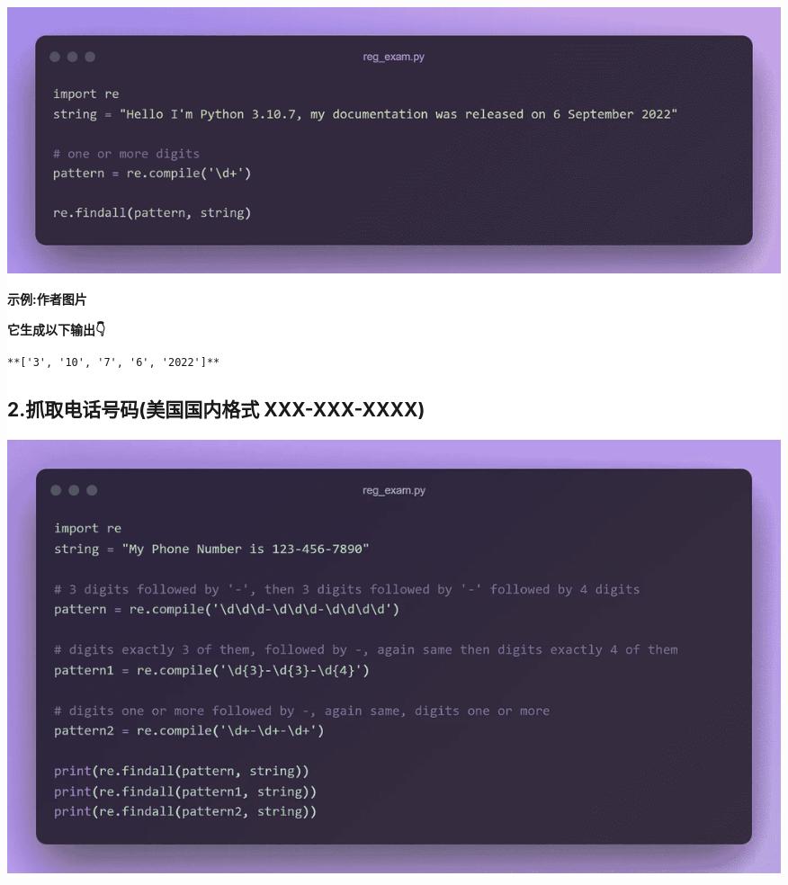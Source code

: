 **![](img/a18b86c3fa1910048689cebf4ceab8f7.png)**

****示例:作者图片****

**它生成以下输出👇**

```
**['3', '10', '7', '6', '2022']**
```

## **2.抓取电话号码(美国国内格式 XXX-XXX-XXXX)**

**![](img/fd8f22afe445d1833a24637bbe4e65f9.png)**

